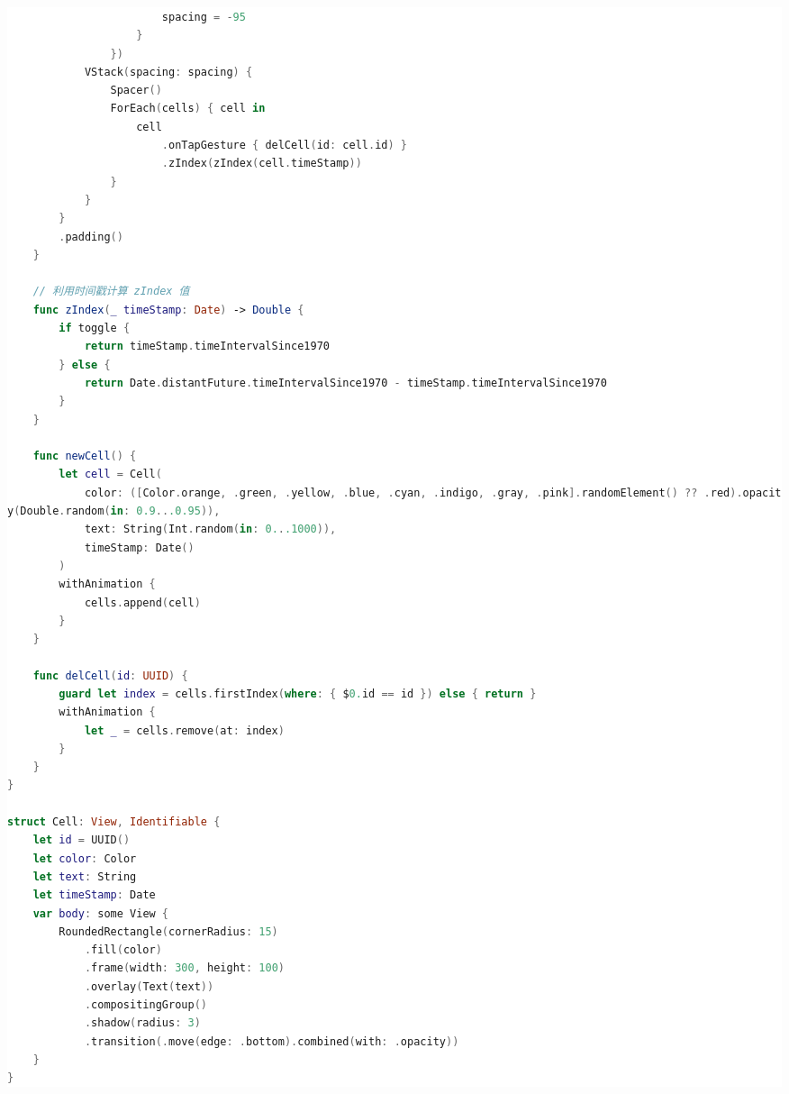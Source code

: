 ```swift
                        spacing = -95
                    }
                })
            VStack(spacing: spacing) {
                Spacer()
                ForEach(cells) { cell in
                    cell
                        .onTapGesture { delCell(id: cell.id) }
                        .zIndex(zIndex(cell.timeStamp))
                }
            }
        }
        .padding()
    }

    // 利用时间戳计算 zIndex 值
    func zIndex(_ timeStamp: Date) -> Double {
        if toggle {
            return timeStamp.timeIntervalSince1970
        } else {
            return Date.distantFuture.timeIntervalSince1970 - timeStamp.timeIntervalSince1970
        }
    }

    func newCell() {
        let cell = Cell(
            color: ([Color.orange, .green, .yellow, .blue, .cyan, .indigo, .gray, .pink].randomElement() ?? .red).opacity(Double.random(in: 0.9...0.95)),
            text: String(Int.random(in: 0...1000)),
            timeStamp: Date()
        )
        withAnimation {
            cells.append(cell)
        }
    }

    func delCell(id: UUID) {
        guard let index = cells.firstIndex(where: { $0.id == id }) else { return }
        withAnimation {
            let _ = cells.remove(at: index)
        }
    }
}

struct Cell: View, Identifiable {
    let id = UUID()
    let color: Color
    let text: String
    let timeStamp: Date
    var body: some View {
        RoundedRectangle(cornerRadius: 15)
            .fill(color)
            .frame(width: 300, height: 100)
            .overlay(Text(text))
            .compositingGroup()
            .shadow(radius: 3)
            .transition(.move(edge: .bottom).combined(with: .opacity))
    }
}
```
